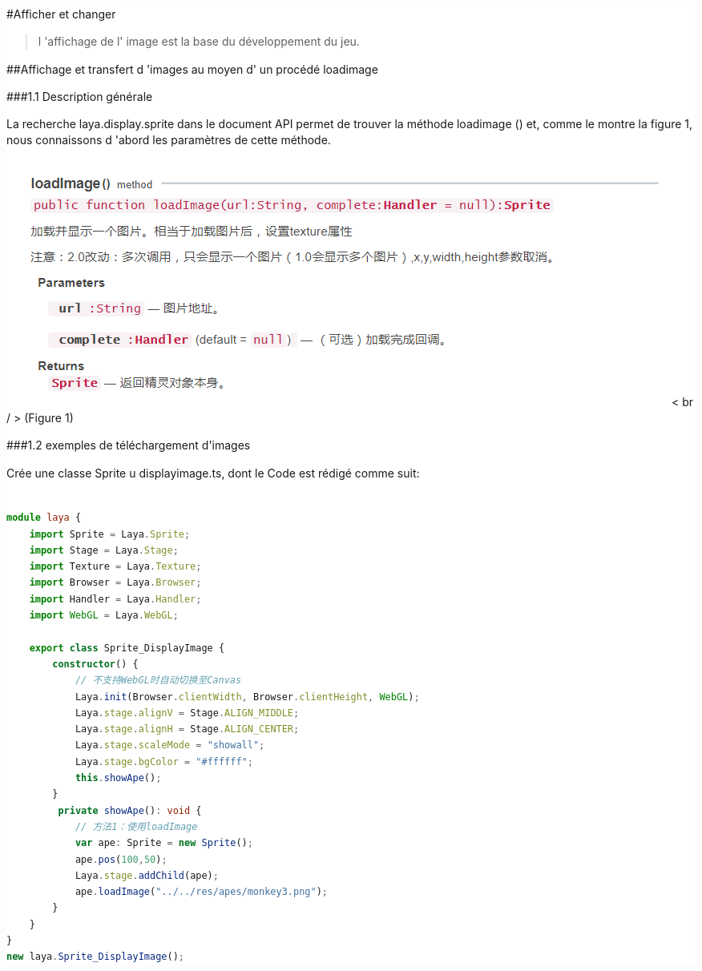 #Afficher et changer

> l 'affichage de l' image est la base du développement du jeu.

##Affichage et transfert d 'images au moyen d' un procédé loadimage

###1.1 Description générale

La recherche laya.display.sprite dans le document API permet de trouver la méthode loadimage () et, comme le montre la figure 1, nous connaissons d 'abord les paramètres de cette méthode.

![图1](img/1.png)< br / > (Figure 1)

###1.2 exemples de téléchargement d'images

Crée une classe Sprite u displayimage.ts, dont le Code est rédigé comme suit:


```typescript

module laya {
    import Sprite = Laya.Sprite;
    import Stage = Laya.Stage;
    import Texture = Laya.Texture;
    import Browser = Laya.Browser;
    import Handler = Laya.Handler;
    import WebGL = Laya.WebGL;

    export class Sprite_DisplayImage {
        constructor() {
            // 不支持WebGL时自动切换至Canvas
            Laya.init(Browser.clientWidth, Browser.clientHeight, WebGL);
            Laya.stage.alignV = Stage.ALIGN_MIDDLE;
            Laya.stage.alignH = Stage.ALIGN_CENTER;
            Laya.stage.scaleMode = "showall";
            Laya.stage.bgColor = "#ffffff";
            this.showApe();
        }
         private showApe(): void {
            // 方法1：使用loadImage
            var ape: Sprite = new Sprite();
    	    ape.pos(100,50);
            Laya.stage.addChild(ape);
            ape.loadImage("../../res/apes/monkey3.png");
        }
    }
}
new laya.Sprite_DisplayImage();
```
